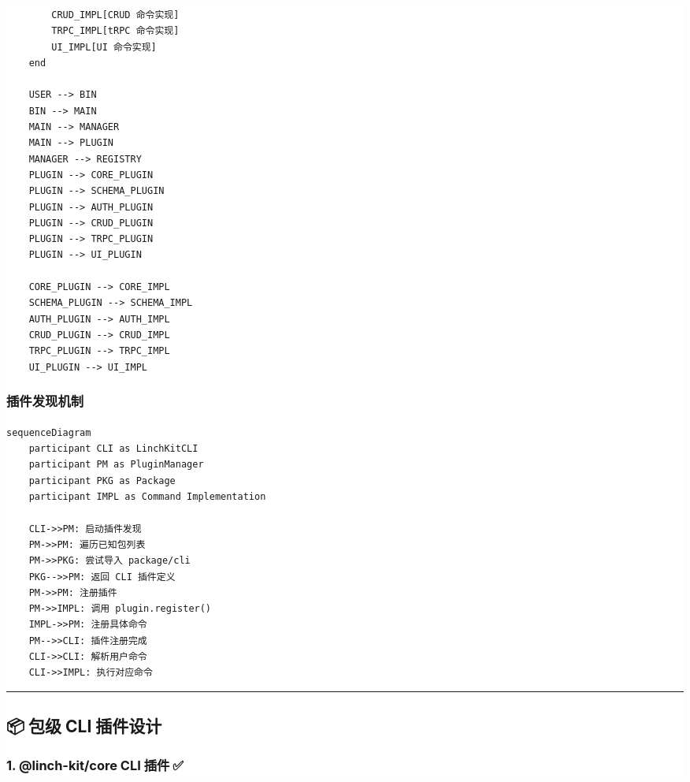 ```mermaid
        CRUD_IMPL[CRUD 命令实现]
        TRPC_IMPL[tRPC 命令实现]
        UI_IMPL[UI 命令实现]
    end
    
    USER --> BIN
    BIN --> MAIN
    MAIN --> MANAGER
    MAIN --> PLUGIN
    MANAGER --> REGISTRY
    PLUGIN --> CORE_PLUGIN
    PLUGIN --> SCHEMA_PLUGIN
    PLUGIN --> AUTH_PLUGIN
    PLUGIN --> CRUD_PLUGIN
    PLUGIN --> TRPC_PLUGIN
    PLUGIN --> UI_PLUGIN
    
    CORE_PLUGIN --> CORE_IMPL
    SCHEMA_PLUGIN --> SCHEMA_IMPL
    AUTH_PLUGIN --> AUTH_IMPL
    CRUD_PLUGIN --> CRUD_IMPL
    TRPC_PLUGIN --> TRPC_IMPL
    UI_PLUGIN --> UI_IMPL
```

### 插件发现机制
```mermaid
sequenceDiagram
    participant CLI as LinchKitCLI
    participant PM as PluginManager
    participant PKG as Package
    participant IMPL as Command Implementation
    
    CLI->>PM: 启动插件发现
    PM->>PM: 遍历已知包列表
    PM->>PKG: 尝试导入 package/cli
    PKG-->>PM: 返回 CLI 插件定义
    PM->>PM: 注册插件
    PM->>IMPL: 调用 plugin.register()
    IMPL->>PM: 注册具体命令
    PM-->>CLI: 插件注册完成
    CLI->>CLI: 解析用户命令
    CLI->>IMPL: 执行对应命令
```

---

## 📦 包级 CLI 插件设计

### 1. @linch-kit/core CLI 插件 ✅
